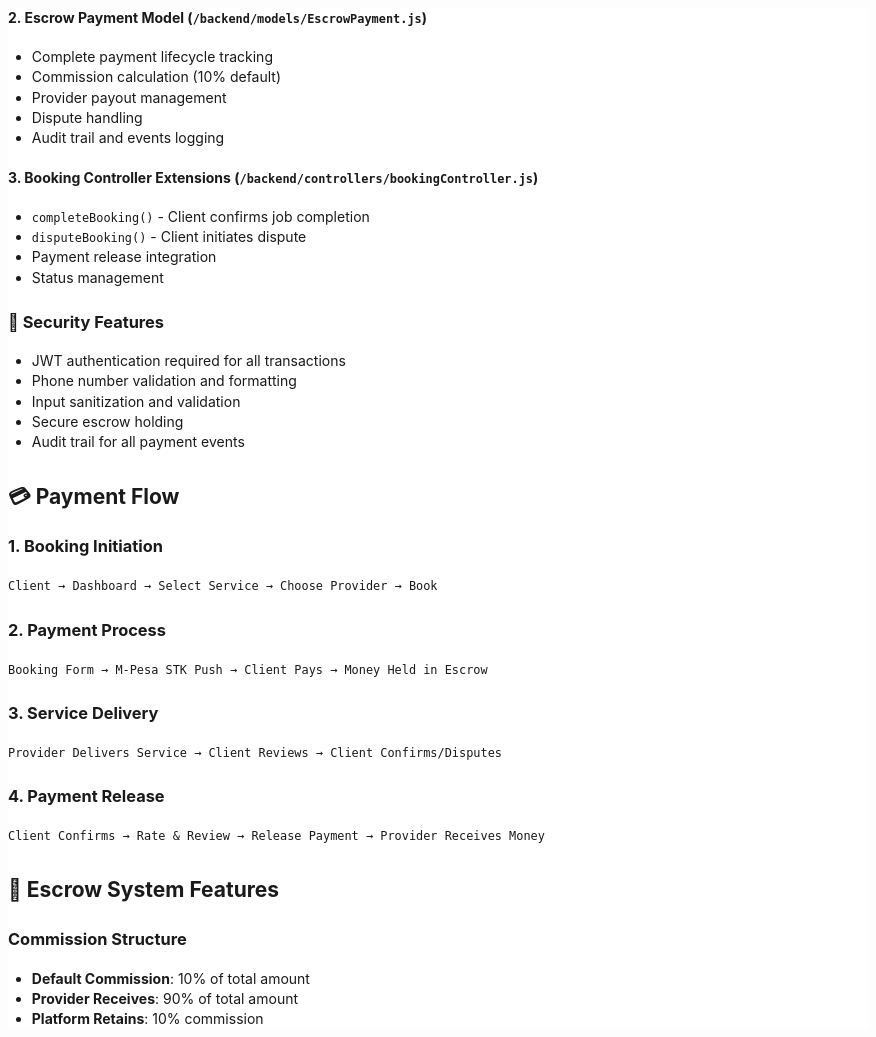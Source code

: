 #### 2. **Escrow Payment Model** (`/backend/models/EscrowPayment.js`)
- Complete payment lifecycle tracking
- Commission calculation (10% default)
- Provider payout management
- Dispute handling
- Audit trail and events logging

#### 3. **Booking Controller Extensions** (`/backend/controllers/bookingController.js`)
- `completeBooking()` - Client confirms job completion
- `disputeBooking()` - Client initiates dispute
- Payment release integration
- Status management

### 🔐 **Security Features**
- JWT authentication required for all transactions
- Phone number validation and formatting
- Input sanitization and validation
- Secure escrow holding
- Audit trail for all payment events

## 💳 **Payment Flow**

### 1. **Booking Initiation**
```
Client → Dashboard → Select Service → Choose Provider → Book
```

### 2. **Payment Process**
```
Booking Form → M-Pesa STK Push → Client Pays → Money Held in Escrow
```

### 3. **Service Delivery**
```
Provider Delivers Service → Client Reviews → Client Confirms/Disputes
```

### 4. **Payment Release**
```
Client Confirms → Rate & Review → Release Payment → Provider Receives Money
```

## 🏦 **Escrow System Features**

### **Commission Structure**
- **Default Commission**: 10% of total amount
- **Provider Receives**: 90% of total amount
- **Platform Retains**: 10% commission
